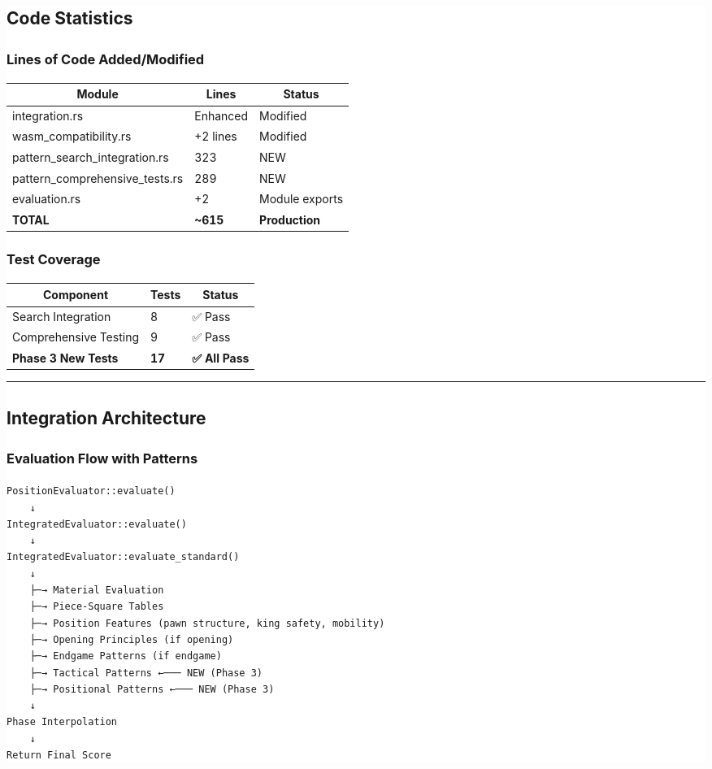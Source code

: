 ## Code Statistics

### Lines of Code Added/Modified

| Module | Lines | Status |
|--------|-------|--------|
| integration.rs | Enhanced | Modified |
| wasm_compatibility.rs | +2 lines | Modified |
| pattern_search_integration.rs | 323 | NEW |
| pattern_comprehensive_tests.rs | 289 | NEW |
| evaluation.rs | +2 | Module exports |
| **TOTAL** | **~615** | **Production** |

### Test Coverage

| Component | Tests | Status |
|-----------|-------|--------|
| Search Integration | 8 | ✅ Pass |
| Comprehensive Testing | 9 | ✅ Pass |
| **Phase 3 New Tests** | **17** | **✅ All Pass** |

---

## Integration Architecture

### Evaluation Flow with Patterns

```
PositionEvaluator::evaluate()
    ↓
IntegratedEvaluator::evaluate()
    ↓
IntegratedEvaluator::evaluate_standard()
    ↓
    ├─→ Material Evaluation
    ├─→ Piece-Square Tables
    ├─→ Position Features (pawn structure, king safety, mobility)
    ├─→ Opening Principles (if opening)
    ├─→ Endgame Patterns (if endgame)
    ├─→ Tactical Patterns ←─── NEW (Phase 3)
    ├─→ Positional Patterns ←─── NEW (Phase 3)
    ↓
Phase Interpolation
    ↓
Return Final Score
```
